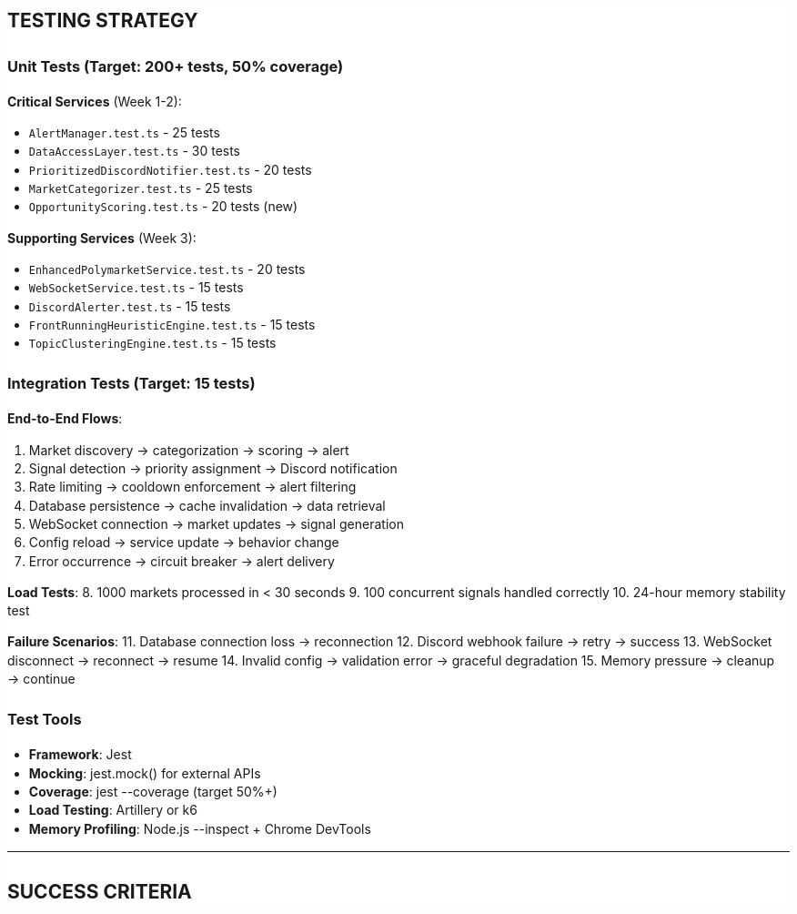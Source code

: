 
## TESTING STRATEGY

### Unit Tests (Target: 200+ tests, 50% coverage)

**Critical Services** (Week 1-2):
- `AlertManager.test.ts` - 25 tests
- `DataAccessLayer.test.ts` - 30 tests
- `PrioritizedDiscordNotifier.test.ts` - 20 tests
- `MarketCategorizer.test.ts` - 25 tests
- `OpportunityScoring.test.ts` - 20 tests (new)

**Supporting Services** (Week 3):
- `EnhancedPolymarketService.test.ts` - 20 tests
- `WebSocketService.test.ts` - 15 tests
- `DiscordAlerter.test.ts` - 15 tests
- `FrontRunningHeuristicEngine.test.ts` - 15 tests
- `TopicClusteringEngine.test.ts` - 15 tests

### Integration Tests (Target: 15 tests)

**End-to-End Flows**:
1. Market discovery → categorization → scoring → alert
2. Signal detection → priority assignment → Discord notification
3. Rate limiting → cooldown enforcement → alert filtering
4. Database persistence → cache invalidation → data retrieval
5. WebSocket connection → market updates → signal generation
6. Config reload → service update → behavior change
7. Error occurrence → circuit breaker → alert delivery

**Load Tests**:
8. 1000 markets processed in < 30 seconds
9. 100 concurrent signals handled correctly
10. 24-hour memory stability test

**Failure Scenarios**:
11. Database connection loss → reconnection
12. Discord webhook failure → retry → success
13. WebSocket disconnect → reconnect → resume
14. Invalid config → validation error → graceful degradation
15. Memory pressure → cleanup → continue

### Test Tools

- **Framework**: Jest
- **Mocking**: jest.mock() for external APIs
- **Coverage**: jest --coverage (target 50%+)
- **Load Testing**: Artillery or k6
- **Memory Profiling**: Node.js --inspect + Chrome DevTools

---

## SUCCESS CRITERIA
